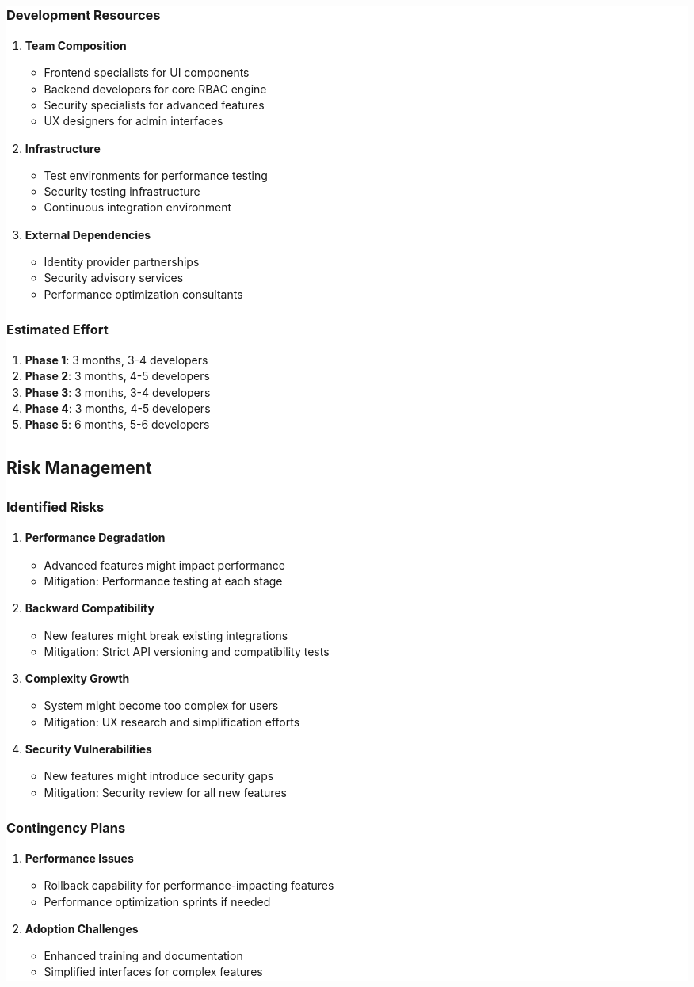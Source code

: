### Development Resources

1. **Team Composition**
   - Frontend specialists for UI components
   - Backend developers for core RBAC engine
   - Security specialists for advanced features
   - UX designers for admin interfaces

2. **Infrastructure**
   - Test environments for performance testing
   - Security testing infrastructure
   - Continuous integration environment

3. **External Dependencies**
   - Identity provider partnerships
   - Security advisory services
   - Performance optimization consultants

### Estimated Effort

1. **Phase 1**: 3 months, 3-4 developers
2. **Phase 2**: 3 months, 4-5 developers
3. **Phase 3**: 3 months, 3-4 developers
4. **Phase 4**: 3 months, 4-5 developers
5. **Phase 5**: 6 months, 5-6 developers

## Risk Management

### Identified Risks

1. **Performance Degradation**
   - Advanced features might impact performance
   - Mitigation: Performance testing at each stage

2. **Backward Compatibility**
   - New features might break existing integrations
   - Mitigation: Strict API versioning and compatibility tests

3. **Complexity Growth**
   - System might become too complex for users
   - Mitigation: UX research and simplification efforts

4. **Security Vulnerabilities**
   - New features might introduce security gaps
   - Mitigation: Security review for all new features

### Contingency Plans

1. **Performance Issues**
   - Rollback capability for performance-impacting features
   - Performance optimization sprints if needed

2. **Adoption Challenges**
   - Enhanced training and documentation
   - Simplified interfaces for complex features
